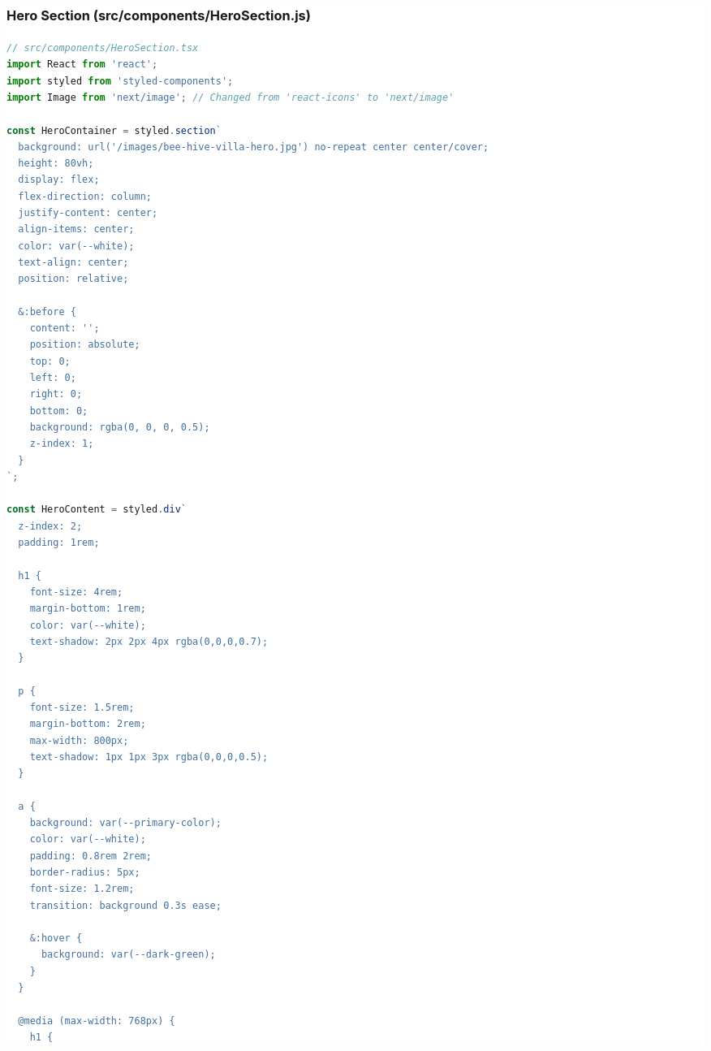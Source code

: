 ### Hero Section (src/components/HeroSection.js)
```typescript
// src/components/HeroSection.tsx
import React from 'react';
import styled from 'styled-components';
import Image from 'next/image'; // Changed from 'react-icons' to 'next/image'

const HeroContainer = styled.section`
  background: url('/images/bee-hive-villa-hero.jpg') no-repeat center center/cover;
  height: 80vh;
  display: flex;
  flex-direction: column;
  justify-content: center;
  align-items: center;
  color: var(--white);
  text-align: center;
  position: relative;

  &:before {
    content: '';
    position: absolute;
    top: 0;
    left: 0;
    right: 0;
    bottom: 0;
    background: rgba(0, 0, 0, 0.5);
    z-index: 1;
  }
`;

const HeroContent = styled.div`
  z-index: 2;
  padding: 1rem;

  h1 {
    font-size: 4rem;
    margin-bottom: 1rem;
    color: var(--white);
    text-shadow: 2px 2px 4px rgba(0,0,0,0.7);
  }

  p {
    font-size: 1.5rem;
    margin-bottom: 2rem;
    max-width: 800px;
    text-shadow: 1px 1px 3px rgba(0,0,0,0.5);
  }

  a {
    background: var(--primary-color);
    color: var(--white);
    padding: 0.8rem 2rem;
    border-radius: 5px;
    font-size: 1.2rem;
    transition: background 0.3s ease;

    &:hover {
      background: var(--dark-green);
    }
  }

  @media (max-width: 768px) {
    h1 {
```